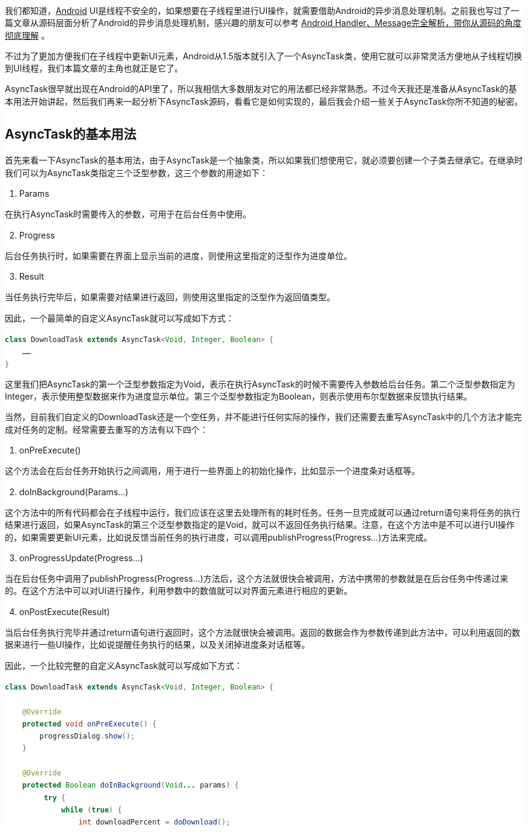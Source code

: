 我们都知道，[Android](http://lib.csdn.net/base/android) UI是线程不安全的，如果想要在子线程里进行UI操作，就需要借助Android的异步消息处理机制。之前我也写过了一篇文章从源码层面分析了Android的异步消息处理机制，感兴趣的朋友可以参考 [Android Handler、Message完全解析，带你从源码的角度彻底理解](http://blog.csdn.net/guolin_blog/article/details/9991569) 。

不过为了更加方便我们在子线程中更新UI元素，Android从1.5版本就引入了一个AsyncTask类，使用它就可以非常灵活方便地从子线程切换到UI线程，我们本篇文章的主角也就正是它了。

AsyncTask很早就出现在Android的API里了，所以我相信大多数朋友对它的用法都已经非常熟悉。不过今天我还是准备从AsyncTask的基本用法开始讲起，然后我们再来一起分析下AsyncTask源码，看看它是如何实现的，最后我会介绍一些关于AsyncTask你所不知道的秘密。

## AsyncTask的基本用法

首先来看一下AsyncTask的基本用法，由于AsyncTask是一个抽象类，所以如果我们想使用它，就必须要创建一个子类去继承它。在继承时我们可以为AsyncTask类指定三个泛型参数，这三个参数的用途如下：

1. Params

在执行AsyncTask时需要传入的参数，可用于在后台任务中使用。

2. Progress

后台任务执行时，如果需要在界面上显示当前的进度，则使用这里指定的泛型作为进度单位。

3. Result

当任务执行完毕后，如果需要对结果进行返回，则使用这里指定的泛型作为返回值类型。

因此，一个最简单的自定义AsyncTask就可以写成如下方式：


```java
class DownloadTask extends AsyncTask<Void, Integer, Boolean> {  
    ……  
}  
```
这里我们把AsyncTask的第一个泛型参数指定为Void，表示在执行AsyncTask的时候不需要传入参数给后台任务。第二个泛型参数指定为Integer，表示使用整型数据来作为进度显示单位。第三个泛型参数指定为Boolean，则表示使用布尔型数据来反馈执行结果。

当然，目前我们自定义的DownloadTask还是一个空任务，并不能进行任何实际的操作，我们还需要去重写AsyncTask中的几个方法才能完成对任务的定制。经常需要去重写的方法有以下四个：

1. onPreExecute()

这个方法会在后台任务开始执行之间调用，用于进行一些界面上的初始化操作，比如显示一个进度条对话框等。

2. doInBackground(Params...)

这个方法中的所有代码都会在子线程中运行，我们应该在这里去处理所有的耗时任务。任务一旦完成就可以通过return语句来将任务的执行结果进行返回，如果AsyncTask的第三个泛型参数指定的是Void，就可以不返回任务执行结果。注意，在这个方法中是不可以进行UI操作的，如果需要更新UI元素，比如说反馈当前任务的执行进度，可以调用publishProgress(Progress...)方法来完成。

3. onProgressUpdate(Progress...)

当在后台任务中调用了publishProgress(Progress...)方法后，这个方法就很快会被调用，方法中携带的参数就是在后台任务中传递过来的。在这个方法中可以对UI进行操作，利用参数中的数值就可以对界面元素进行相应的更新。

4. onPostExecute(Result)

当后台任务执行完毕并通过return语句进行返回时，这个方法就很快会被调用。返回的数据会作为参数传递到此方法中，可以利用返回的数据来进行一些UI操作，比如说提醒任务执行的结果，以及关闭掉进度条对话框等。

因此，一个比较完整的自定义AsyncTask就可以写成如下方式：


```java
class DownloadTask extends AsyncTask<Void, Integer, Boolean> {  

    @Override  
    protected void onPreExecute() {  
        progressDialog.show();  
    }  

    @Override  
    protected Boolean doInBackground(Void... params) {  
         try {  
             while (true) {  
                 int downloadPercent = doDownload();  
```